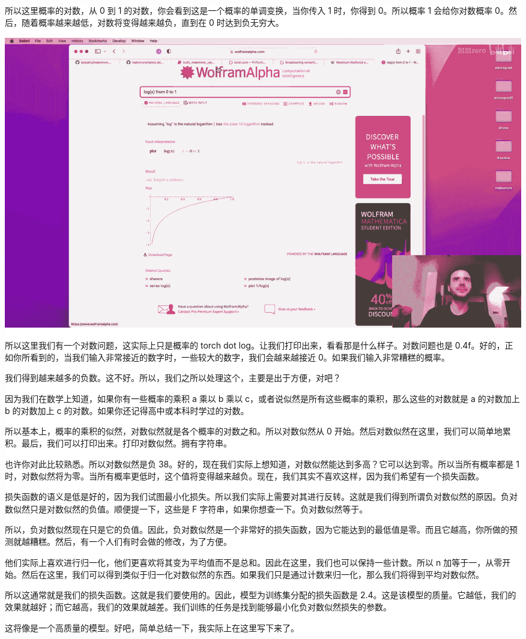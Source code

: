 所以这里概率的对数，从 0 到 1 的对数，你会看到这是一个概率的单调变换，当你传入 1 时，你得到 0。所以概率 1 会给你对数概率 0。然后，随着概率越来越低，对数将变得越来越负，直到在 0 时达到负无穷大。

![](img/9b0f3ae8b78024dba93e80534d70c09b_172.png)

所以这里我们有一个对数问题，这实际上只是概率的 torch dot log。让我们打印出来，看看那是什么样子。对数问题也是 0.4f。好的，正如你所看到的，当我们输入非常接近的数字时，一些较大的数字，我们会越来越接近 0。如果我们输入非常糟糕的概率。

我们得到越来越多的负数。这不好。所以，我们之所以处理这个，主要是出于方便，对吧？

因为我们在数学上知道，如果你有一些概率的乘积 a 乘以 b 乘以 c，或者说似然是所有这些概率的乘积，那么这些的对数就是 a 的对数加上 b 的对数加上 c 的对数。如果你还记得高中或本科时学过的对数。

所以基本上，概率的乘积的似然，对数似然就是各个概率的对数之和。所以对数似然从 0 开始。然后对数似然在这里，我们可以简单地累积。最后，我们可以打印出来。打印对数似然。拥有字符串。

也许你对此比较熟悉。所以对数似然是负 38。好的，现在我们实际上想知道，对数似然能达到多高？它可以达到零。所以当所有概率都是 1 时，对数似然将为零。当所有概率更低时，这个值将变得越来越负。现在，我们其实不喜欢这样，因为我们希望有一个损失函数。

损失函数的语义是低是好的，因为我们试图最小化损失。所以我们实际上需要对其进行反转。这就是我们得到所谓负对数似然的原因。负对数似然只是对数似然的负值。顺便提一下，这些是 F 字符串，如果你想查一下。负对数似然等于。

所以，负对数似然现在只是它的负值。因此，负对数似然是一个非常好的损失函数，因为它能达到的最低值是零。而且它越高，你所做的预测就越糟糕。然后，有一个人们有时会做的修改，为了方便。

他们实际上喜欢进行归一化，他们更喜欢将其变为平均值而不是总和。因此在这里，我们也可以保持一些计数。所以 n 加等于一，从零开始。然后在这里，我们可以得到类似于归一化对数似然的东西。如果我们只是通过计数来归一化，那么我们将得到平均对数似然。

所以这通常就是我们的损失函数。这就是我们要使用的。因此，模型为训练集分配的损失函数是 2.4。这是该模型的质量。它越低，我们的效果就越好；而它越高，我们的效果就越差。我们训练的任务是找到能够最小化负对数似然损失的参数。

这将像是一个高质量的模型。好吧，简单总结一下，我实际上在这里写下来了。
